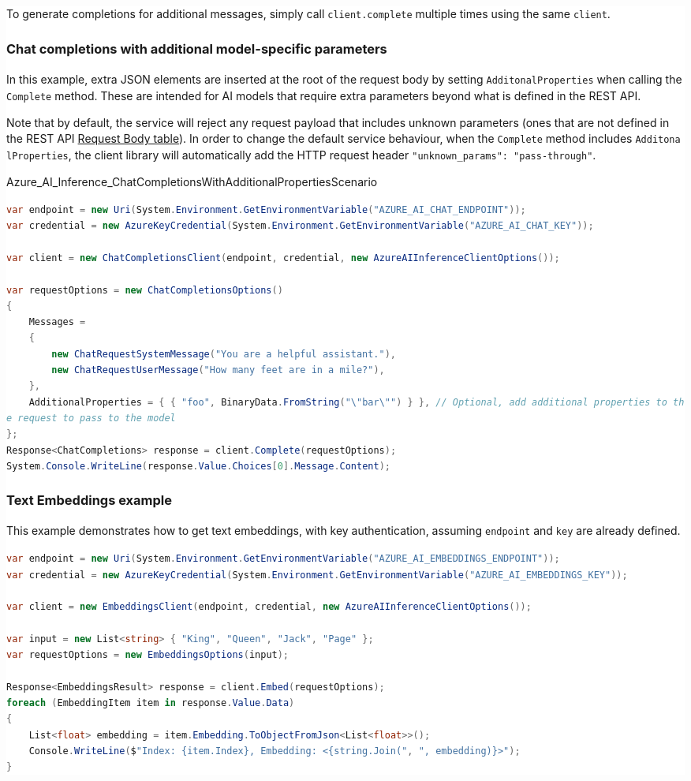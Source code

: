 To generate completions for additional messages, simply call `client.complete` multiple times using the same `client`.

### Chat completions with additional model-specific parameters

In this example, extra JSON elements are inserted at the root of the request body by setting `AdditonalProperties` when calling the `Complete` method. These are intended for AI models that require extra parameters beyond what is defined in the REST API.

Note that by default, the service will reject any request payload that includes unknown parameters (ones that are not defined in the REST API [Request Body table](https://learn.microsoft.com/azure/ai-studio/reference/reference-model-inference-chat-completions#request-body)). In order to change the default service behaviour, when the `Complete` method includes `AdditonalProperties`, the client library will automatically add the HTTP request header `"unknown_params": "pass-through"`.

Azure_AI_Inference_ChatCompletionsWithAdditionalPropertiesScenario

```C# Snippet:Azure_AI_Inference_ChatCompletionsWithAdditionalPropertiesScenario
var endpoint = new Uri(System.Environment.GetEnvironmentVariable("AZURE_AI_CHAT_ENDPOINT"));
var credential = new AzureKeyCredential(System.Environment.GetEnvironmentVariable("AZURE_AI_CHAT_KEY"));

var client = new ChatCompletionsClient(endpoint, credential, new AzureAIInferenceClientOptions());

var requestOptions = new ChatCompletionsOptions()
{
    Messages =
    {
        new ChatRequestSystemMessage("You are a helpful assistant."),
        new ChatRequestUserMessage("How many feet are in a mile?"),
    },
    AdditionalProperties = { { "foo", BinaryData.FromString("\"bar\"") } }, // Optional, add additional properties to the request to pass to the model
};
Response<ChatCompletions> response = client.Complete(requestOptions);
System.Console.WriteLine(response.Value.Choices[0].Message.Content);
```

### Text Embeddings example

This example demonstrates how to get text embeddings, with key authentication, assuming `endpoint` and `key` are already defined.

```C# Snippet:Azure_AI_Inference_BasicEmbedding
var endpoint = new Uri(System.Environment.GetEnvironmentVariable("AZURE_AI_EMBEDDINGS_ENDPOINT"));
var credential = new AzureKeyCredential(System.Environment.GetEnvironmentVariable("AZURE_AI_EMBEDDINGS_KEY"));

var client = new EmbeddingsClient(endpoint, credential, new AzureAIInferenceClientOptions());

var input = new List<string> { "King", "Queen", "Jack", "Page" };
var requestOptions = new EmbeddingsOptions(input);

Response<EmbeddingsResult> response = client.Embed(requestOptions);
foreach (EmbeddingItem item in response.Value.Data)
{
    List<float> embedding = item.Embedding.ToObjectFromJson<List<float>>();
    Console.WriteLine($"Index: {item.Index}, Embedding: <{string.Join(", ", embedding)}>");
}
```


[style-guide-msft]: /style-guide/capitalization
[style-guide-cloud]: https://aka.ms/azsdk/cloud-style-guide